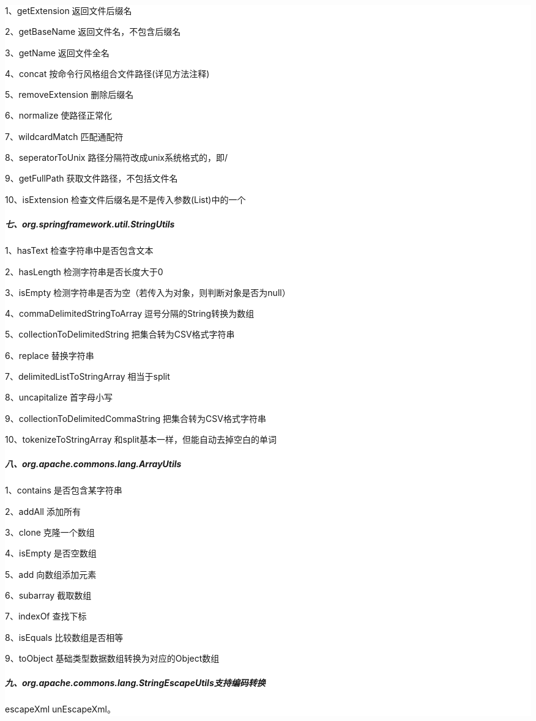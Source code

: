 1、getExtension 返回文件后缀名

2、getBaseName 返回文件名，不包含后缀名

3、getName 返回文件全名

4、concat 按命令行风格组合文件路径(详见方法注释)

5、removeExtension 删除后缀名

6、normalize 使路径正常化

7、wildcardMatch 匹配通配符

8、seperatorToUnix 路径分隔符改成unix系统格式的，即/

9、getFullPath 获取文件路径，不包括文件名

10、isExtension 检查文件后缀名是不是传入参数(List)中的一个

##### 七、org.springframework.util.StringUtils

1、hasText 检查字符串中是否包含文本

2、hasLength 检测字符串是否长度大于0

3、isEmpty 检测字符串是否为空（若传入为对象，则判断对象是否为null）

4、commaDelimitedStringToArray 逗号分隔的String转换为数组

5、collectionToDelimitedString 把集合转为CSV格式字符串

6、replace 替换字符串

7、delimitedListToStringArray 相当于split

8、uncapitalize 首字母小写

9、collectionToDelimitedCommaString 把集合转为CSV格式字符串

10、tokenizeToStringArray 和split基本一样，但能自动去掉空白的单词

##### 八、org.apache.commons.lang.ArrayUtils

1、contains 是否包含某字符串

2、addAll 添加所有

3、clone 克隆一个数组

4、isEmpty 是否空数组

5、add 向数组添加元素

6、subarray 截取数组

7、indexOf 查找下标

8、isEquals 比较数组是否相等

9、toObject 基础类型数据数组转换为对应的Object数组

##### 九、org.apache.commons.lang.StringEscapeUtils支持编码转换

escapeXml unEscapeXml。
